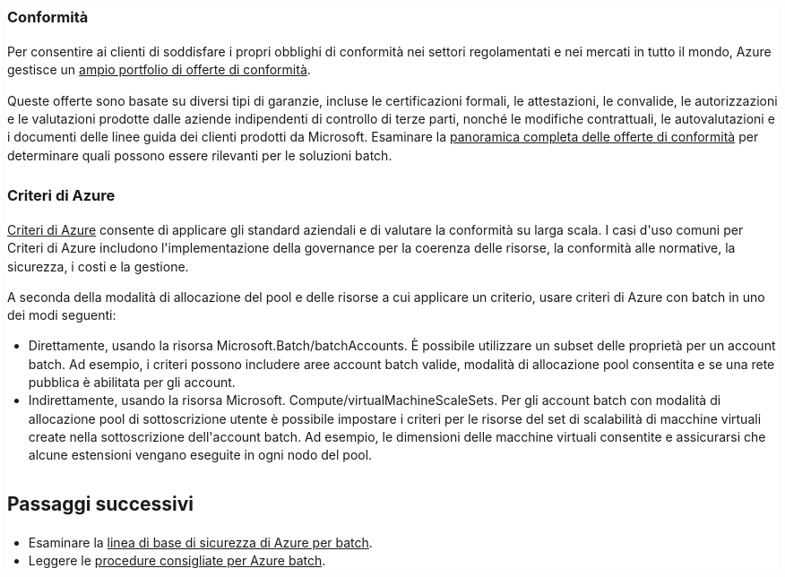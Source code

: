 ### <a name="compliance"></a>Conformità

Per consentire ai clienti di soddisfare i propri obblighi di conformità nei settori regolamentati e nei mercati in tutto il mondo, Azure gestisce un [ampio portfolio di offerte di conformità](https://azure.microsoft.com/overview/trusted-cloud/compliance). 

Queste offerte sono basate su diversi tipi di garanzie, incluse le certificazioni formali, le attestazioni, le convalide, le autorizzazioni e le valutazioni prodotte dalle aziende indipendenti di controllo di terze parti, nonché le modifiche contrattuali, le autovalutazioni e i documenti delle linee guida dei clienti prodotti da Microsoft. Esaminare la [panoramica completa delle offerte di conformità](https://aka.ms/AzureCompliance) per determinare quali possono essere rilevanti per le soluzioni batch.

### <a name="azure-policy"></a>Criteri di Azure

[Criteri di Azure](../governance/policy/overview.md) consente di applicare gli standard aziendali e di valutare la conformità su larga scala. I casi d'uso comuni per Criteri di Azure includono l'implementazione della governance per la coerenza delle risorse, la conformità alle normative, la sicurezza, i costi e la gestione.

A seconda della modalità di allocazione del pool e delle risorse a cui applicare un criterio, usare criteri di Azure con batch in uno dei modi seguenti:

- Direttamente, usando la risorsa Microsoft.Batch/batchAccounts. È possibile utilizzare un subset delle proprietà per un account batch. Ad esempio, i criteri possono includere aree account batch valide, modalità di allocazione pool consentita e se una rete pubblica è abilitata per gli account.
- Indirettamente, usando la risorsa Microsoft. Compute/virtualMachineScaleSets. Per gli account batch con modalità di allocazione pool di sottoscrizione utente è possibile impostare i criteri per le risorse del set di scalabilità di macchine virtuali create nella sottoscrizione dell'account batch. Ad esempio, le dimensioni delle macchine virtuali consentite e assicurarsi che alcune estensioni vengano eseguite in ogni nodo del pool.

## <a name="next-steps"></a>Passaggi successivi

- Esaminare la [linea di base di sicurezza di Azure per batch](security-baseline.md).
- Leggere le [procedure consigliate per Azure batch](best-practices.md).
